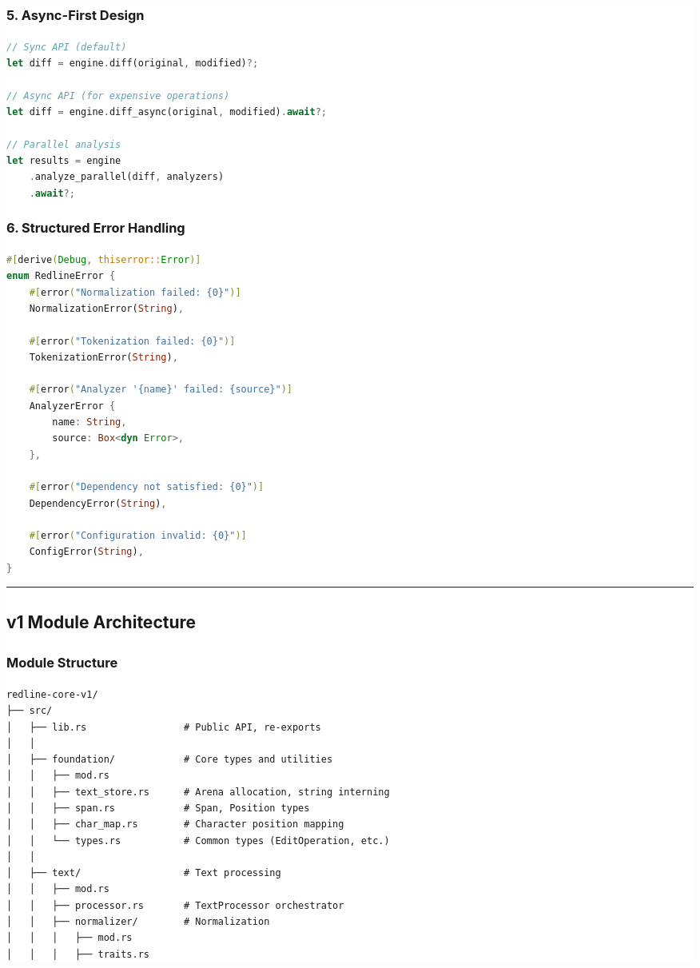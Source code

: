 ### 5. **Async-First Design**

```rust
// Sync API (default)
let diff = engine.diff(original, modified)?;

// Async API (for expensive operations)
let diff = engine.diff_async(original, modified).await?;

// Parallel analysis
let results = engine
    .analyze_parallel(diff, analyzers)
    .await?;
```

### 6. **Structured Error Handling**

```rust
#[derive(Debug, thiserror::Error)]
enum RedlineError {
    #[error("Normalization failed: {0}")]
    NormalizationError(String),
    
    #[error("Tokenization failed: {0}")]
    TokenizationError(String),
    
    #[error("Analyzer '{name}' failed: {source}")]
    AnalyzerError {
        name: String,
        source: Box<dyn Error>,
    },
    
    #[error("Dependency not satisfied: {0}")]
    DependencyError(String),
    
    #[error("Configuration invalid: {0}")]
    ConfigError(String),
}
```

---

## v1 Module Architecture

### Module Structure

```
redline-core-v1/
├── src/
│   ├── lib.rs                 # Public API, re-exports
│   │
│   ├── foundation/            # Core types and utilities
│   │   ├── mod.rs
│   │   ├── text_store.rs      # Arena allocation, string interning
│   │   ├── span.rs            # Span, Position types
│   │   ├── char_map.rs        # Character position mapping
│   │   └── types.rs           # Common types (EditOperation, etc.)
│   │
│   ├── text/                  # Text processing
│   │   ├── mod.rs
│   │   ├── processor.rs       # TextProcessor orchestrator
│   │   ├── normalizer/        # Normalization
│   │   │   ├── mod.rs
│   │   │   ├── traits.rs
```
